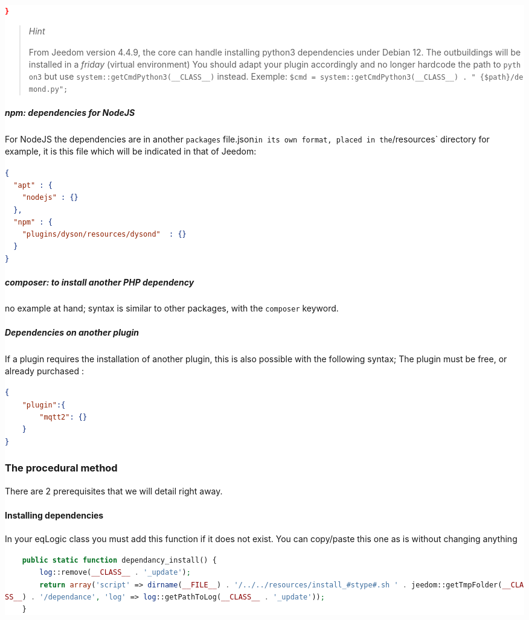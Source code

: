 ```json
}
```

> *Hint*
>
> From Jeedom version 4.4.9, the core can handle installing python3 dependencies under Debian 12. The outbuildings will be installed in a *friday* (virtual environment)
> You should adapt your plugin accordingly and no longer hardcode the path to `python3` but use `system::getCmdPython3(__CLASS__)` instead.
> Exemple: `$cmd = system::getCmdPython3(__CLASS__) . " {$path}/demond.py";`

##### npm: dependencies for NodeJS

For NodeJS the dependencies are in another `packages` file.json` in its own format,
placed in the `/resources` directory for example, it is this file which will be indicated in that of Jeedom:

```json
{
  "apt" : {
    "nodejs" : {}
  },
  "npm" : {
    "plugins/dyson/resources/dysond"  : {}
  }
}
```

##### composer: to install another PHP dependency

no example at hand; syntax is similar to other packages, with the `composer` keyword.

##### Dependencies on another plugin

If a plugin requires the installation of another plugin, this is also possible with the following syntax;
The plugin must be free, or already purchased :

```json
{
    "plugin":{
        "mqtt2": {}
    }
}
```

### The procedural method

There are 2 prerequisites that we will detail right away.

#### Installing dependencies

In your eqLogic class you must add this function if it does not exist. You can copy/paste this one as is without changing anything

```php
    public static function dependancy_install() {
        log::remove(__CLASS__ . '_update');
        return array('script' => dirname(__FILE__) . '/../../resources/install_#stype#.sh ' . jeedom::getTmpFolder(__CLASS__) . '/dependance', 'log' => log::getPathToLog(__CLASS__ . '_update'));
    }
```

